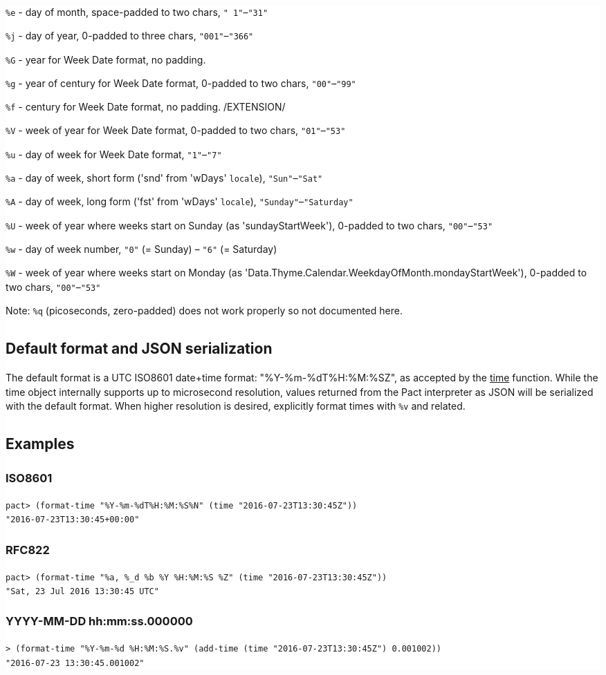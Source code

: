 `%e` - day of month, space-padded to two chars, `" 1"`–`"31"`

`%j` - day of year, 0-padded to three chars, `"001"`–`"366"`

`%G` - year for Week Date format, no padding.

`%g` - year of century for Week Date format, 0-padded to two chars, `"00"`–`"99"`

`%f` - century for Week Date format, no padding. /EXTENSION/

`%V` - week of year for Week Date format, 0-padded to two chars, `"01"`–`"53"`

`%u` - day of week for Week Date format, `"1"`–`"7"`

`%a` - day of week, short form ('snd' from 'wDays' `locale`), `"Sun"`–`"Sat"`

`%A` - day of week, long form ('fst' from 'wDays' `locale`), `"Sunday"`–`"Saturday"`

`%U` - week of year where weeks start on Sunday (as 'sundayStartWeek'), 0-padded to two chars, `"00"`–`"53"`

`%w` - day of week number, `"0"` (= Sunday) – `"6"` (= Saturday)

`%W` - week of year where weeks start on Monday (as 'Data.Thyme.Calendar.WeekdayOfMonth.mondayStartWeek'), 0-padded to two chars, `"00"`–`"53"`

Note: `%q` (picoseconds, zero-padded) does not work properly so not documented here.

## Default format and JSON serialization

The default format is a UTC ISO8601 date+time format: "%Y-%m-%dT%H:%M:%SZ", as accepted by the [time](#time)
function. While the time object internally supports up to microsecond resolution, values returned from the Pact
interpreter as JSON will be serialized with the default format. When higher resolution is desired, explicitly format
times with `%v` and related.

## Examples

### ISO8601

```
pact> (format-time "%Y-%m-%dT%H:%M:%S%N" (time "2016-07-23T13:30:45Z"))
"2016-07-23T13:30:45+00:00"
```

### RFC822

```
pact> (format-time "%a, %_d %b %Y %H:%M:%S %Z" (time "2016-07-23T13:30:45Z"))
"Sat, 23 Jul 2016 13:30:45 UTC"
```

### YYYY-MM-DD hh:mm:ss.000000

```
> (format-time "%Y-%m-%d %H:%M:%S.%v" (add-time (time "2016-07-23T13:30:45Z") 0.001002))
"2016-07-23 13:30:45.001002"
```
